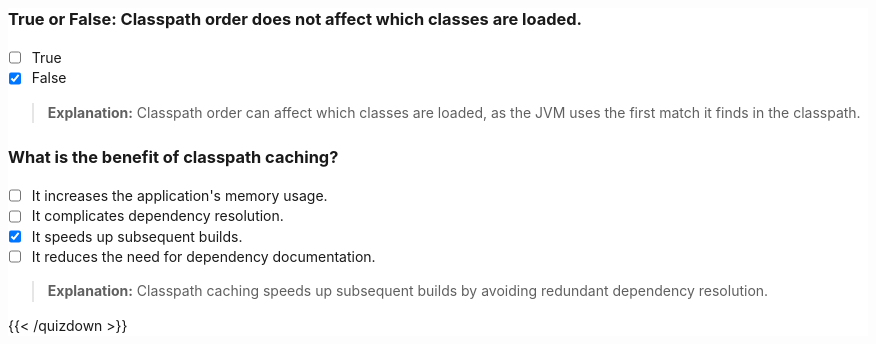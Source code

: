 ### True or False: Classpath order does not affect which classes are loaded.

- [ ] True
- [x] False

> **Explanation:** Classpath order can affect which classes are loaded, as the JVM uses the first match it finds in the classpath.

### What is the benefit of classpath caching?

- [ ] It increases the application's memory usage.
- [ ] It complicates dependency resolution.
- [x] It speeds up subsequent builds.
- [ ] It reduces the need for dependency documentation.

> **Explanation:** Classpath caching speeds up subsequent builds by avoiding redundant dependency resolution.

{{< /quizdown >}}
